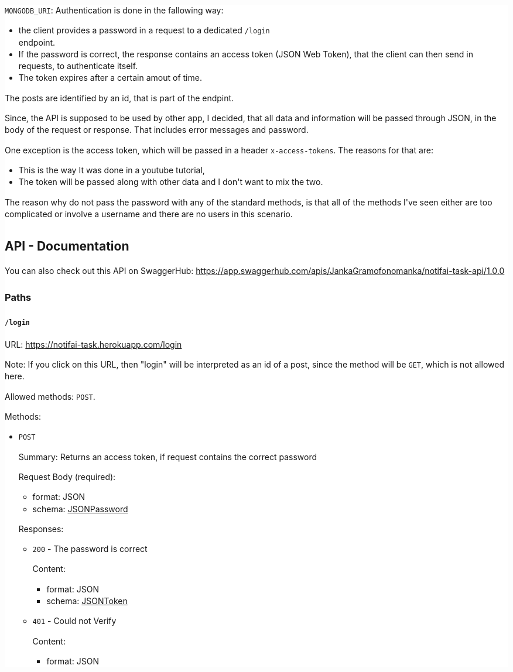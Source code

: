   ```MONGODB_URI```:
Authentication is done in the fallowing way:
- the client provides a password in a request to a dedicated ```/login```  
  endpoint. 
- If the password is correct, the response contains an access token
  (JSON Web Token), 
  that the client can then send in requests, to authenticate itself.
- The token expires after a certain amout of time.

The posts are identified by an id, that is part of the endpint.

Since, the API is supposed to be used by other app, 
I decided, that all data and information will be passed through JSON, 
in the body of the request or response.
That includes error messages and password.

One exception is the access token, which will be passed in a header
```x-access-tokens```. The reasons for that are:
- This is the way It was done in a youtube tutorial,
- The token will be passed along with other data 
  and I don't want to mix the two.

The reason why do not pass the password with any of the standard methods, is
that all of the methods I've seen either are too complicated or involve a 
username and there are no users in this scenario.


## API - Documentation

You can also check out this API on SwaggerHub:
https://app.swaggerhub.com/apis/JankaGramofonomanka/notifai-task-api/1.0.0

### Paths

#### ```/login```

URL: https://notifai-task.herokuapp.com/login

Note: If you click on this URL, then "login" will be interpreted as an id
of a post, since the method will be ```GET```, which is not allowed here.
    
Allowed methods: ```POST```.

Methods:

- ```POST```
  
  Summary: Returns an access token, if request contains the correct password
  
  Request Body (required):
    - format: JSON
    - schema: [JSONPassword](#jsonpassword)
    
  Responses:
    - ```200``` - The password is correct
      
      Content:
        - format: JSON
        - schema: [JSONToken](#jsontoken)
    
    - ```401``` - Could not Verify
      
      Content:
        - format: JSON
  ```